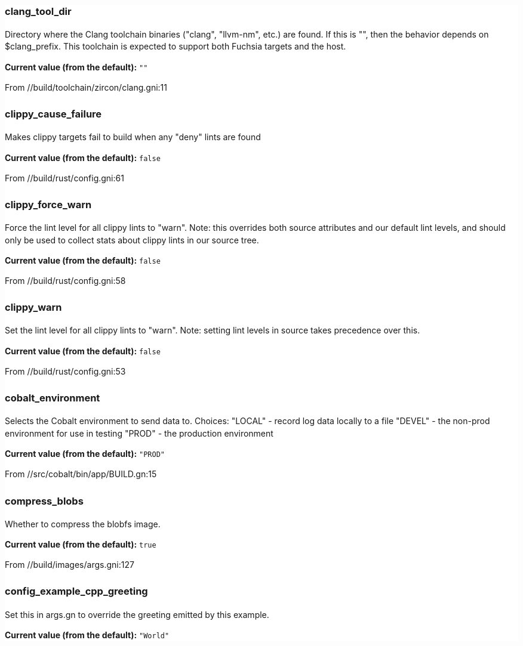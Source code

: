 ### clang_tool_dir
Directory where the Clang toolchain binaries ("clang", "llvm-nm", etc.) are
found.  If this is "", then the behavior depends on $clang_prefix.
This toolchain is expected to support both Fuchsia targets and the host.

**Current value (from the default):** `""`

From //build/toolchain/zircon/clang.gni:11

### clippy_cause_failure
Makes clippy targets fail to build when any "deny" lints are found

**Current value (from the default):** `false`

From //build/rust/config.gni:61

### clippy_force_warn
Force the lint level for all clippy lints to "warn".
Note: this overrides both source attributes and our default lint levels, and
should only be used to collect stats about clippy lints in our source tree.

**Current value (from the default):** `false`

From //build/rust/config.gni:58

### clippy_warn
Set the lint level for all clippy lints to "warn".
Note: setting lint levels in source takes precedence over this.

**Current value (from the default):** `false`

From //build/rust/config.gni:53

### cobalt_environment
Selects the Cobalt environment to send data to. Choices:
  "LOCAL" - record log data locally to a file
  "DEVEL" - the non-prod environment for use in testing
  "PROD" - the production environment

**Current value (from the default):** `"PROD"`

From //src/cobalt/bin/app/BUILD.gn:15

### compress_blobs
Whether to compress the blobfs image.

**Current value (from the default):** `true`

From //build/images/args.gni:127

### config_example_cpp_greeting
Set this in args.gn to override the greeting emitted by this example.

**Current value (from the default):** `"World"`
